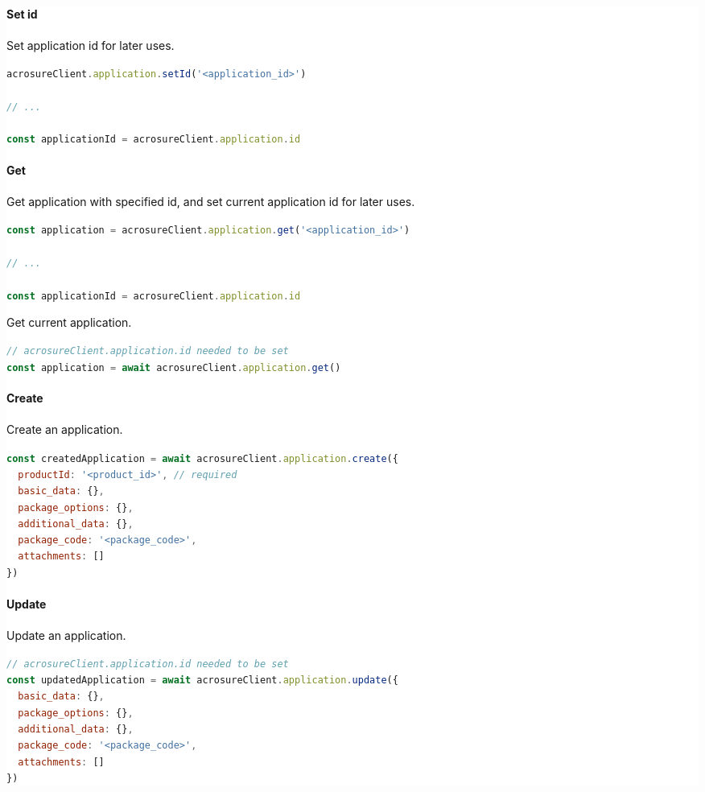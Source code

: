 #### Set id

Set application id for later uses.

```javascript
acrosureClient.application.setId('<application_id>')

// ...

const applicationId = acrosureClient.application.id
```

#### Get

Get application with specified id, and set current application id for later uses.

```javascript
const application = acrosureClient.application.get('<application_id>')

// ...

const applicationId = acrosureClient.application.id
```

Get current application.

```javascript
// acrosureClient.application.id needed to be set
const application = await acrosureClient.application.get()
```

#### Create

Create an application.

```javascript
const createdApplication = await acrosureClient.application.create({
  productId: '<product_id>', // required
  basic_data: {},
  package_options: {},
  additional_data: {},
  package_code: '<package_code>',
  attachments: []
})
```

#### Update

Update an application.

```javascript
// acrosureClient.application.id needed to be set
const updatedApplication = await acrosureClient.application.update({
  basic_data: {},
  package_options: {},
  additional_data: {},
  package_code: '<package_code>',
  attachments: []
})
```
